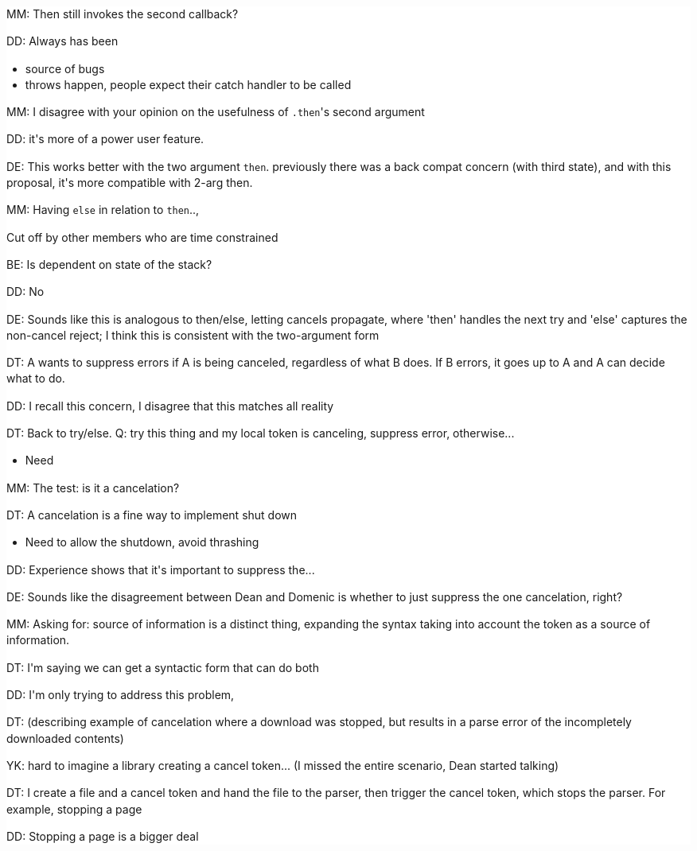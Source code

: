 
MM: Then still invokes the second callback?

DD: Always has been
- source of bugs
- throws happen, people expect their catch handler to be called

MM: I disagree with your opinion on the usefulness of `.then`'s second argument

DD: it's more of a power user feature.

DE: This works better with the two argument `then`. previously there was a back compat concern (with third state), and with this proposal, it's more compatible with 2-arg then.

MM: Having `else` in relation to `then`..,

Cut off by other members who are time constrained

BE: Is dependent on state of the stack?

DD: No

DE: Sounds like this is analogous to then/else, letting cancels propagate, where 'then' handles the next try and 'else' captures the non-cancel reject; I think this is consistent with the two-argument form

DT: A wants to suppress errors if A is being canceled, regardless of what B does. If B errors, it goes up to A and A can decide what to do.

DD: I recall this concern, I disagree that this matches all reality

DT: Back to try/else. Q: try this thing and my local token is canceling, suppress error, otherwise...
- Need

MM: The test: is it a cancelation?

DT: A cancelation is a fine way to implement shut down
- Need to allow the shutdown, avoid thrashing

DD: Experience shows that it's important to suppress the...

DE: Sounds like the disagreement between Dean and Domenic is whether to just suppress the one cancelation, right?

MM: Asking for: source of information is a distinct thing, expanding the syntax taking into account the token as a source of information.

DT: I'm saying we can get a syntactic form that can do both

DD: I'm only trying to address this problem,

DT: (describing example of cancelation where a download was stopped, but results in a parse error of the incompletely downloaded contents)

YK: hard to imagine a library creating a cancel token... (I missed the entire scenario, Dean started talking)

DT: I create a file and a cancel token and hand the file to the parser, then trigger the cancel token, which stops the parser. For example, stopping a page

DD: Stopping a page is a bigger deal
